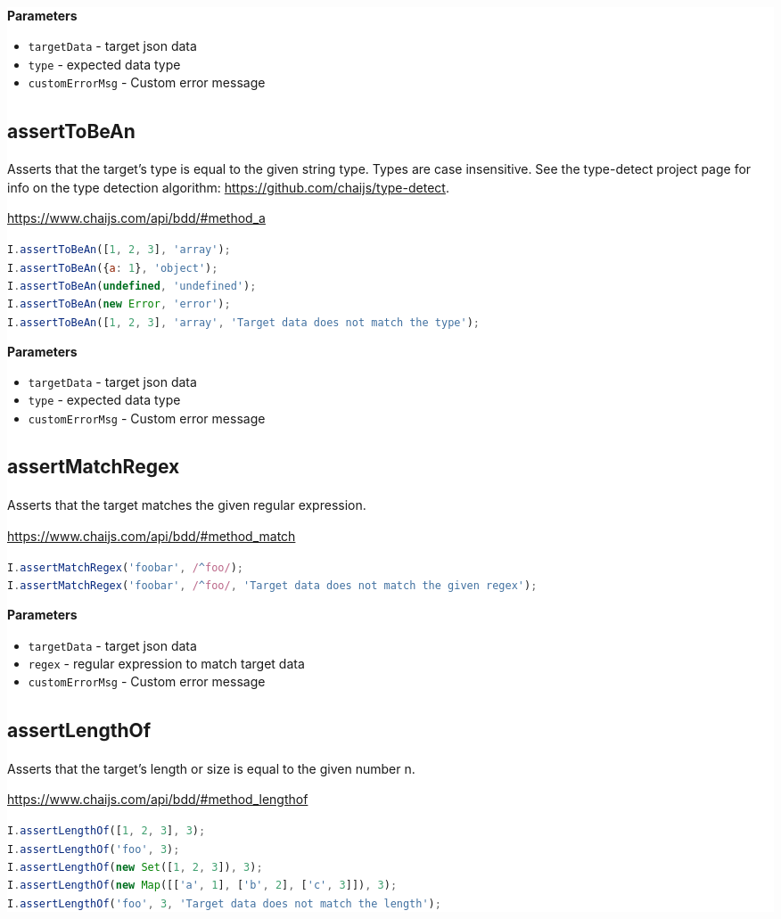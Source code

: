 **Parameters**

-   `targetData` - target json data
-   `type` - expected data type
-   `customErrorMsg` - Custom error message

## assertToBeAn

Asserts that the target’s type is equal to the given string type. Types are case insensitive. See the type-detect project page for info on the type detection algorithm: https://github.com/chaijs/type-detect.

https://www.chaijs.com/api/bdd/#method_a

```js
I.assertToBeAn([1, 2, 3], 'array');
I.assertToBeAn({a: 1}, 'object');
I.assertToBeAn(undefined, 'undefined');
I.assertToBeAn(new Error, 'error');
I.assertToBeAn([1, 2, 3], 'array', 'Target data does not match the type');
```

**Parameters**

-   `targetData` - target json data
-   `type` - expected data type
-   `customErrorMsg` - Custom error message

## assertMatchRegex

Asserts that the target matches the given regular expression.

https://www.chaijs.com/api/bdd/#method_match

```js
I.assertMatchRegex('foobar', /^foo/);
I.assertMatchRegex('foobar', /^foo/, 'Target data does not match the given regex');
```

**Parameters**

-   `targetData` - target json data
-   `regex` - regular expression to match target data
-   `customErrorMsg` - Custom error message

## assertLengthOf

Asserts that the target’s length or size is equal to the given number n.

https://www.chaijs.com/api/bdd/#method_lengthof

```js
I.assertLengthOf([1, 2, 3], 3);
I.assertLengthOf('foo', 3);
I.assertLengthOf(new Set([1, 2, 3]), 3);
I.assertLengthOf(new Map([['a', 1], ['b', 2], ['c', 3]]), 3);
I.assertLengthOf('foo', 3, 'Target data does not match the length');
```
